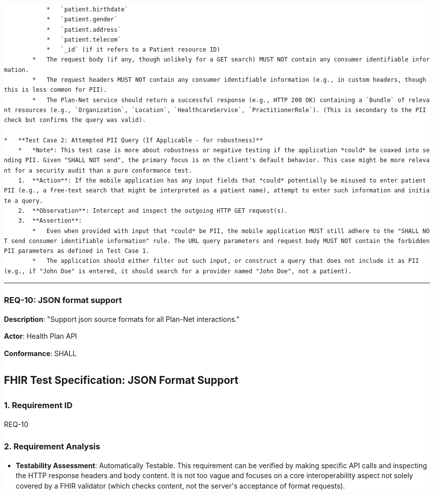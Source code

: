                 *   `patient.birthdate`
                *   `patient.gender`
                *   `patient.address`
                *   `patient.telecom`
                *   `_id` (if it refers to a Patient resource ID)
            *   The request body (if any, though unlikely for a GET search) MUST NOT contain any consumer identifiable information.
            *   The request headers MUST NOT contain any consumer identifiable information (e.g., in custom headers, though this is less common for PII).
            *   The Plan-Net service should return a successful response (e.g., HTTP 200 OK) containing a `Bundle` of relevant resources (e.g., `Organization`, `Location`, `HealthcareService`, `PractitionerRole`). (This is secondary to the PII check but confirms the query was valid).

    *   **Test Case 2: Attempted PII Query (If Applicable - for robustness)**
        *   *Note*: This test case is more about robustness or negative testing if the application *could* be coaxed into sending PII. Given "SHALL NOT send", the primary focus is on the client's default behavior. This case might be more relevant for a security audit than a pure conformance test.
        1.  **Action**: If the mobile application has any input fields that *could* potentially be misused to enter patient PII (e.g., a free-text search that might be interpreted as a patient name), attempt to enter such information and initiate a query.
        2.  **Observation**: Intercept and inspect the outgoing HTTP GET request(s).
        3.  **Assertion**:
            *   Even when provided with input that *could* be PII, the mobile application MUST still adhere to the "SHALL NOT send consumer identifiable information" rule. The URL query parameters and request body MUST NOT contain the forbidden PII parameters as defined in Test Case 1.
            *   The application should either filter out such input, or construct a query that does not include it as PII (e.g., if "John Doe" is entered, it should search for a provider named "John Doe", not a patient).

---

<a id='req-10'></a>

### REQ-10: JSON format support

**Description**: "Support json source formats for all Plan-Net interactions."

**Actor**: Health Plan API

**Conformance**: SHALL

## FHIR Test Specification: JSON Format Support

### 1. Requirement ID
REQ-10

### 2. Requirement Analysis

*   **Testability Assessment**: Automatically Testable. This requirement can be verified by making specific API calls and inspecting the HTTP response headers and body content. It is not too vague and focuses on a core interoperability aspect not solely covered by a FHIR validator (which checks content, not the server's acceptance of format requests).
